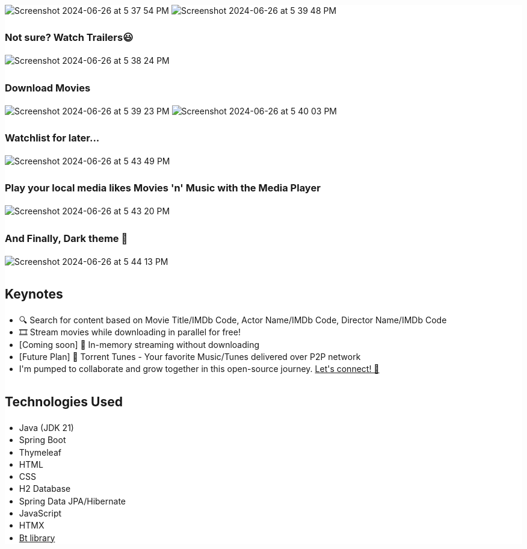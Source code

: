 <img width="1512" alt="Screenshot 2024-06-26 at 5 37 54 PM" src="https://github.com/AkshathSai/StreamSpace/assets/89769614/8323fb6c-395b-400f-9947-8b3c0c202212">

<img width="1512" alt="Screenshot 2024-06-26 at 5 39 48 PM" src="https://github.com/AkshathSai/StreamSpace/assets/89769614/5f052202-ba64-4674-bb78-806f617dad6e">

### Not sure? Watch Trailers😃

<img width="1512" alt="Screenshot 2024-06-26 at 5 38 24 PM" src="https://github.com/AkshathSai/StreamSpace/assets/89769614/6529d329-5332-48d8-8e42-4637d74bbe9e">

### Download Movies

<img width="1512" alt="Screenshot 2024-06-26 at 5 39 23 PM" src="https://github.com/AkshathSai/StreamSpace/assets/89769614/45b8699d-0a4d-4a0c-89a5-fafa4f3bb3d3">

<img width="1512" alt="Screenshot 2024-06-26 at 5 40 03 PM" src="https://github.com/AkshathSai/StreamSpace/assets/89769614/913e1d0c-aaaf-443d-82c3-76397d3a871f">

### Watchlist for later...

<img width="1512" alt="Screenshot 2024-06-26 at 5 43 49 PM" src="https://github.com/AkshathSai/StreamSpace/assets/89769614/7d9065c3-3344-4863-8734-8128dbd1d4fc">

### Play your local media likes Movies 'n' Music with the Media Player

<img width="1512" alt="Screenshot 2024-06-26 at 5 43 20 PM" src="https://github.com/AkshathSai/StreamSpace/assets/89769614/de22173d-7311-42c6-ba04-fd70eb7ad489">

### And Finally, Dark theme 🤯 

<img width="1512" alt="Screenshot 2024-06-26 at 5 44 13 PM" src="https://github.com/AkshathSai/StreamSpace/assets/89769614/1c361871-9e25-4ac8-b48d-0418a617aec0">



## Keynotes

- 🔍 Search for content based on Movie Title/IMDb Code, Actor Name/IMDb Code, Director Name/IMDb Code
- 🎞️ Stream movies while downloading in parallel for free!
- [Coming soon] 💾 In-memory streaming without downloading 
- [Future Plan] 🎵 Torrent Tunes  - Your favorite Music/Tunes delivered over P2P network
- I'm pumped to collaborate and grow together in this open-source journey. [Let's connect! 🤝](mailto:akshathsai.pittala@outlook.com?)
 

## Technologies Used

- Java (JDK 21)
- Spring Boot
- Thymeleaf
- HTML
- CSS
- H2 Database
- Spring Data JPA/Hibernate
- JavaScript
- HTMX
- [Bt library](https://github.com/atomashpolskiy/bt)


[^1]: This project is the brainchild of a visionary programmer, a true GOAT (Greatest of All Time) in the world of code, who believes in the magical power of technology to reshape how we experience movies, music, and more. 🌟